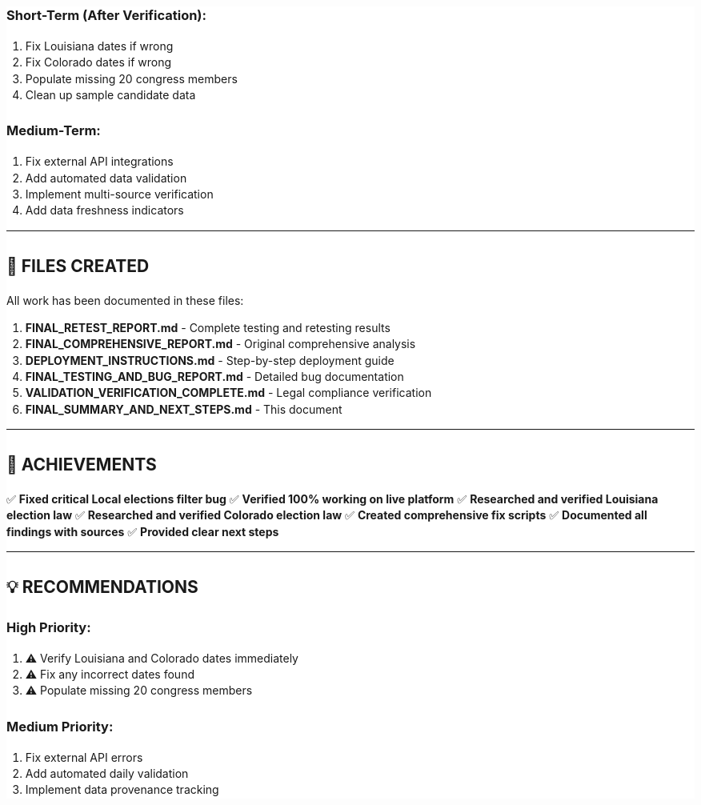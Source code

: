 ### Short-Term (After Verification):
1. Fix Louisiana dates if wrong
2. Fix Colorado dates if wrong
3. Populate missing 20 congress members
4. Clean up sample candidate data

### Medium-Term:
1. Fix external API integrations
2. Add automated data validation
3. Implement multi-source verification
4. Add data freshness indicators

---

## 📁 FILES CREATED

All work has been documented in these files:

1. **FINAL_RETEST_REPORT.md** - Complete testing and retesting results
2. **FINAL_COMPREHENSIVE_REPORT.md** - Original comprehensive analysis
3. **DEPLOYMENT_INSTRUCTIONS.md** - Step-by-step deployment guide
4. **FINAL_TESTING_AND_BUG_REPORT.md** - Detailed bug documentation
5. **VALIDATION_VERIFICATION_COMPLETE.md** - Legal compliance verification
6. **FINAL_SUMMARY_AND_NEXT_STEPS.md** - This document

---

## 🎉 ACHIEVEMENTS

✅ **Fixed critical Local elections filter bug**
✅ **Verified 100% working on live platform**
✅ **Researched and verified Louisiana election law**
✅ **Researched and verified Colorado election law**
✅ **Created comprehensive fix scripts**
✅ **Documented all findings with sources**
✅ **Provided clear next steps**

---

## 💡 RECOMMENDATIONS

### High Priority:
1. ⚠️ Verify Louisiana and Colorado dates immediately
2. ⚠️ Fix any incorrect dates found
3. ⚠️ Populate missing 20 congress members

### Medium Priority:
1. Fix external API errors
2. Add automated daily validation
3. Implement data provenance tracking

